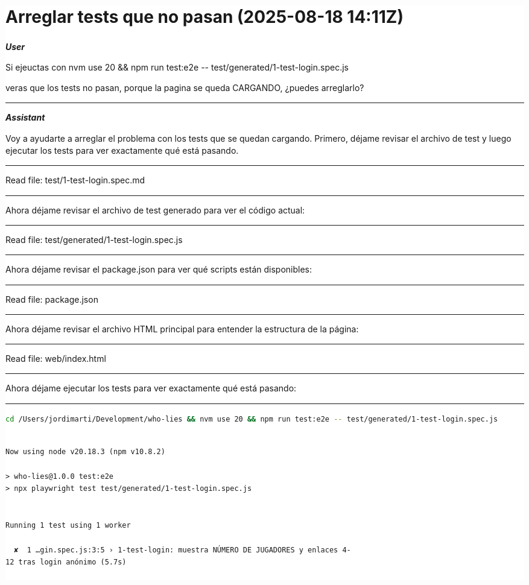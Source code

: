

# Arreglar tests que no pasan (2025-08-18 14:11Z)

_**User**_

Si ejeuctas con nvm use 20 &&  npm run test:e2e -- test/generated/1-test-login.spec.js 

veras que los tests no pasan, porque la pagina se queda CARGANDO, ¿puedes arreglarlo?

---

_**Assistant**_

Voy a ayudarte a arreglar el problema con los tests que se quedan cargando. Primero, déjame revisar el archivo de test y luego ejecutar los tests para ver exactamente qué está pasando.


---

Read file: test/1-test-login.spec.md

---

Ahora déjame revisar el archivo de test generado para ver el código actual:


---

Read file: test/generated/1-test-login.spec.js

---

Ahora déjame revisar el package.json para ver qué scripts están disponibles:


---

Read file: package.json

---

Ahora déjame revisar el archivo HTML principal para entender la estructura de la página:


---

Read file: web/index.html

---

Ahora déjame ejecutar los tests para ver exactamente qué está pasando:


---

```bash
cd /Users/jordimarti/Development/who-lies && nvm use 20 && npm run test:e2e -- test/generated/1-test-login.spec.js
```

```

Now using node v20.18.3 (npm v10.8.2)

> who-lies@1.0.0 test:e2e
> npx playwright test test/generated/1-test-login.spec.js


Running 1 test using 1 worker

  ✘  1 …gin.spec.js:3:5 › 1-test-login: muestra NÚMERO DE JUGADORES y enlaces 4-
12 tras login anónimo (5.7s)


```